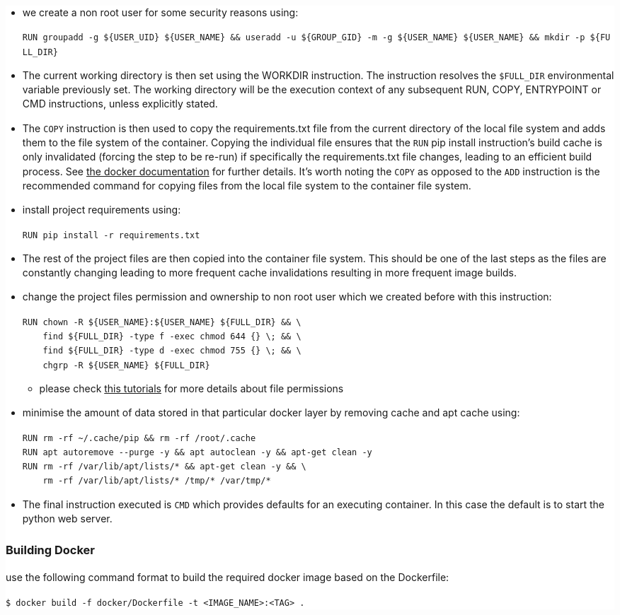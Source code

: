 - we create a non root user for some security reasons using:

  ```docker
  RUN groupadd -g ${USER_UID} ${USER_NAME} && useradd -u ${GROUP_GID} -m -g ${USER_NAME} ${USER_NAME} && mkdir -p ${FULL_DIR}
  ```

- The current working directory is then set using the WORKDIR instruction. The instruction resolves the `$FULL_DIR` environmental variable previously set. The working directory will be the execution context of any subsequent RUN, COPY, ENTRYPOINT or CMD instructions, unless explicitly stated.

- The `COPY` instruction is then used to copy the requirements.txt file from the current directory of the local file system and adds them to the file system of the container. Copying the individual file ensures that the `RUN` pip install instruction’s build cache is only invalidated (forcing the step to be re-run) if specifically the requirements.txt file changes, leading to an efficient build process. See [the docker documentation](https://docs.docker.com/develop/develop-images/dockerfile_best-practices/) for further details. It’s worth noting the `COPY` as opposed to the `ADD` instruction is the recommended command for copying files from the local file system to the container file system.

- install project requirements using:
  ```docker
  RUN pip install -r requirements.txt
  ```
- The rest of the project files are then copied into the container file system. This should be one of the last steps as the files are constantly changing leading to more frequent cache invalidations resulting in more frequent image builds.

- change the project files permission and ownership to non root user which we created before with this instruction:
  ```docker
  RUN chown -R ${USER_NAME}:${USER_NAME} ${FULL_DIR} && \
      find ${FULL_DIR} -type f -exec chmod 644 {} \; && \
      find ${FULL_DIR} -type d -exec chmod 755 {} \; && \
      chgrp -R ${USER_NAME} ${FULL_DIR}
  ```
  - please check [this tutorials](https://www.linux.com/training-tutorials/understanding-linux-file-permissions/) for more details about file permissions
- minimise the amount of data stored in that particular docker layer by removing cache and apt cache using:

  ```docker
  RUN rm -rf ~/.cache/pip && rm -rf /root/.cache
  RUN apt autoremove --purge -y && apt autoclean -y && apt-get clean -y
  RUN rm -rf /var/lib/apt/lists/* && apt-get clean -y && \
      rm -rf /var/lib/apt/lists/* /tmp/* /var/tmp/*
  ```

- The final instruction executed is `CMD` which provides defaults for an executing container. In this case the default is to start the python web server.

### Building Docker

use the following command format to build the required docker image based on the Dockerfile:

```shell
$ docker build -f docker/Dockerfile -t <IMAGE_NAME>:<TAG> .
```
